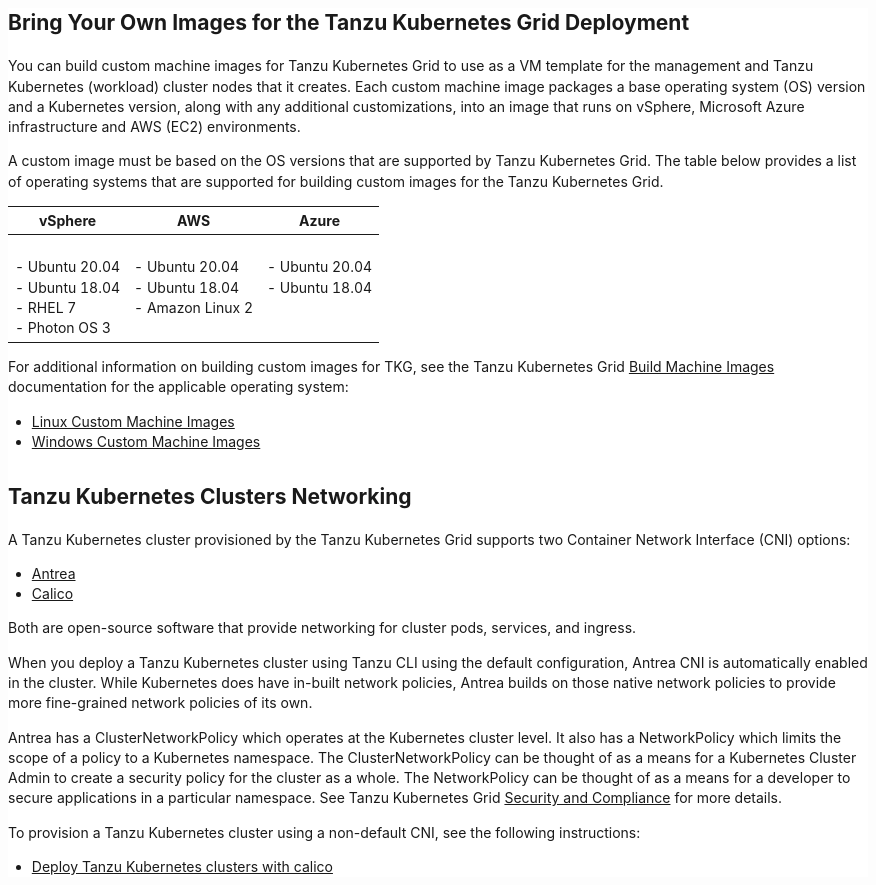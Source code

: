## Bring Your Own Images for the Tanzu Kubernetes Grid Deployment

You can build custom machine images for Tanzu Kubernetes Grid to use as a VM template for the management and Tanzu Kubernetes (workload) cluster nodes that it creates. Each custom machine image packages a base operating system (OS) version and a Kubernetes version, along with any additional customizations, into an image that runs on vSphere, Microsoft Azure infrastructure and AWS (EC2) environments.

A custom image must be based on the OS versions that are supported by Tanzu Kubernetes Grid. The table below provides a list of operating systems that are supported for building custom images for the Tanzu Kubernetes Grid.

 **vSphere** | **AWS**  | **Azure**
 -----|-----|-----
</br>- Ubuntu 20.04</br>- Ubuntu 18.04</br>- RHEL 7</br>- Photon OS 3|</br>- Ubuntu 20.04</br> - Ubuntu 18.04</br>- Amazon Linux 2|</br>- Ubuntu 20.04</br>- Ubuntu 18.04

For additional information on building custom images for TKG, see the Tanzu Kubernetes Grid [Build Machine Images](https://docs.vmware.com/en/VMware-Tanzu-Kubernetes-Grid/1.6/vmware-tanzu-kubernetes-grid-16/GUID-build-images-index.html) documentation for the applicable operating system:

* [Linux Custom Machine Images](https://docs.vmware.com/en/VMware-Tanzu-Kubernetes-Grid/1.6/vmware-tanzu-kubernetes-grid-16/GUID-build-images-linux.html)
* [Windows Custom Machine Images](https://docs.vmware.com/en/VMware-Tanzu-Kubernetes-Grid/1.6/vmware-tanzu-kubernetes-grid-16/GUID-build-images-windows.html)

## Tanzu Kubernetes Clusters Networking

A Tanzu Kubernetes cluster provisioned by the Tanzu Kubernetes Grid supports two Container Network Interface (CNI) options:

* [Antrea](https://antrea.io/)
* [Calico](https://www.tigera.io/project-calico/)
  
Both are open-source software that provide networking for cluster pods, services, and ingress.

When you deploy a Tanzu Kubernetes cluster using Tanzu CLI using the default configuration, Antrea CNI is automatically enabled in the cluster. While Kubernetes does have in-built network policies, Antrea builds on those native network policies to provide more fine-grained network policies of its own.

Antrea has a ClusterNetworkPolicy which operates at the Kubernetes cluster level. It also has a NetworkPolicy which limits the scope of a policy to a Kubernetes namespace. The ClusterNetworkPolicy can be thought of as a means for a Kubernetes Cluster Admin to create a security policy for the cluster as a whole. The NetworkPolicy can be thought of as a means for a developer to secure applications in a particular namespace. See Tanzu Kubernetes Grid [Security and Compliance](https://docs.vmware.com/en/VMware-Tanzu-Kubernetes-Grid/1.6/vmware-tanzu-kubernetes-grid-16/GUID-security-compliance.html) for more details.

To provision a Tanzu Kubernetes cluster using a non-default CNI, see the following instructions:

 * [Deploy Tanzu Kubernetes clusters with calico](https://docs.vmware.com/en/VMware-Tanzu-Kubernetes-Grid/1.6/vmware-tanzu-kubernetes-grid-16/GUID-tanzu-k8s-clusters-networking.html#calico)
